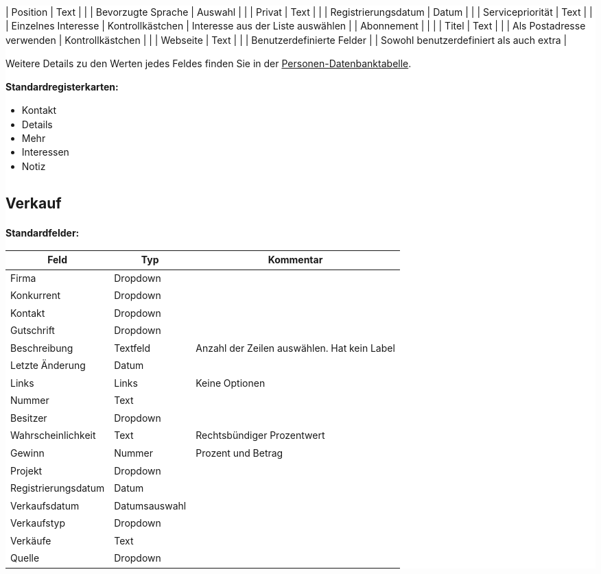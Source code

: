 | Position | Text | |
| Bevorzugte Sprache | Auswahl | |
| Privat | Text | |
| Registrierungsdatum | Datum | |
| Servicepriorität | Text | |
| Einzelnes Interesse | Kontrollkästchen | Interesse aus der Liste auswählen |
| Abonnement | | |
| Titel | Text | |
| Als Postadresse verwenden | Kontrollkästchen | |
| Webseite | Text | |
| Benutzerdefinierte Felder | | Sowohl benutzerdefiniert als auch extra |

Weitere Details zu den Werten jedes Feldes finden Sie in der [Personen-Datenbanktabelle][3].

**Standardregisterkarten:**

* Kontakt
* Details
* Mehr
* Interessen
* Notiz

## Verkauf

**Standardfelder:**

| Feld | Typ | Kommentar |
|---|---|---|
| Firma | Dropdown | |
| Konkurrent | Dropdown | |
| Kontakt | Dropdown | |
| Gutschrift | Dropdown | |
| Beschreibung | Textfeld | Anzahl der Zeilen auswählen. Hat kein Label |
| Letzte Änderung | Datum | |
| Links | Links | Keine Optionen |
| Nummer | Text | |
| Besitzer | Dropdown | |
| Wahrscheinlichkeit | Text | Rechtsbündiger Prozentwert |
| Gewinn | Nummer | Prozent und Betrag |
| Projekt | Dropdown | |
| Registrierungsdatum | Datum | |
| Verkaufsdatum | Datumsauswahl | |
| Verkaufstyp | Dropdown | |
| Verkäufe | Text | |
| Quelle | Dropdown | |

[1]: working-with-fields.md
[2]: ../../../database/tables/contact.md
[3]: ../../../database/tables/person.md
[4]: ../../../database/tables/sale.md
[5]: ../../../database/tables/project.md
[6]: ../../../database/tables/ticket.md
[7]: ../../../database/tables/appointment.md
[11]: ../../../sale/overview.md
[10]: ../../../project/overview.md
[13]: ../../../request/learn/type/index.md
[14]: ../../../request/overview.md
[15]: ../../../diary/learn/invitation/add-attendee.md#availability
[16]: ../../../diary/learn/follow-ups.md
[17]: ../../../company/interests.md
[18]: ../../../company/category-list.md
[20]: ../../../globalization-and-localization/address/index.md